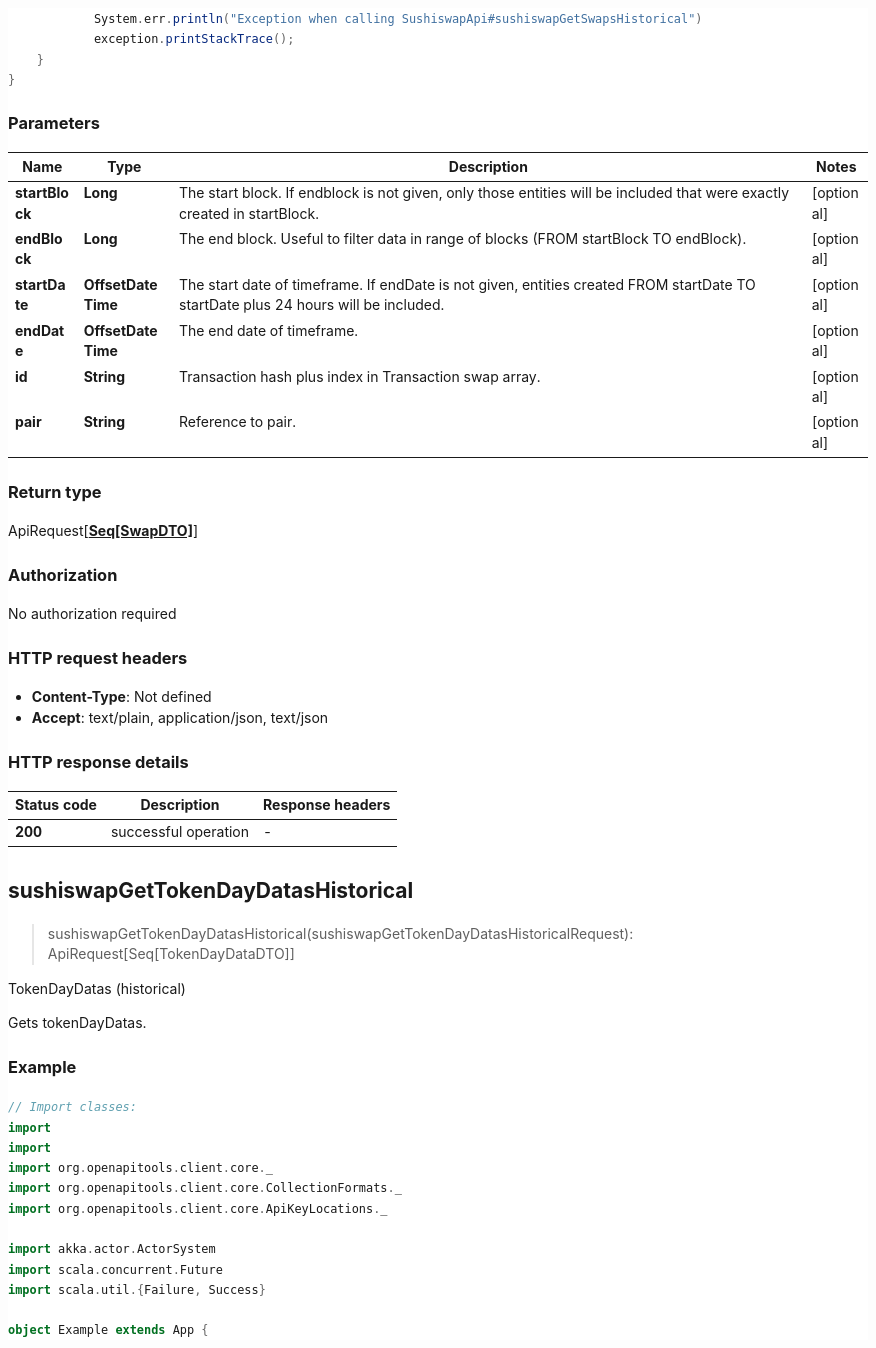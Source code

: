 ```scala
            System.err.println("Exception when calling SushiswapApi#sushiswapGetSwapsHistorical")
            exception.printStackTrace();
    }
}
```

### Parameters


Name | Type | Description  | Notes
------------- | ------------- | ------------- | -------------
 **startBlock** | **Long**| The start block. If endblock is not given, only those entities will be included that were exactly created in startBlock. | [optional]
 **endBlock** | **Long**| The end block. Useful to filter data in range of blocks (FROM startBlock TO endBlock). | [optional]
 **startDate** | **OffsetDateTime**| The start date of timeframe. If endDate is not given, entities created FROM startDate TO startDate plus 24 hours will be included. | [optional]
 **endDate** | **OffsetDateTime**| The end date of timeframe. | [optional]
 **id** | **String**| Transaction hash plus index in Transaction swap array. | [optional]
 **pair** | **String**| Reference to pair. | [optional]

### Return type

ApiRequest[[**Seq[SwapDTO]**](SwapDTO.md)]


### Authorization

No authorization required

### HTTP request headers

- **Content-Type**: Not defined
- **Accept**: text/plain, application/json, text/json

### HTTP response details
| Status code | Description | Response headers |
|-------------|-------------|------------------|
| **200** | successful operation |  -  |


## sushiswapGetTokenDayDatasHistorical

> sushiswapGetTokenDayDatasHistorical(sushiswapGetTokenDayDatasHistoricalRequest): ApiRequest[Seq[TokenDayDataDTO]]

TokenDayDatas (historical)

Gets tokenDayDatas.

### Example

```scala
// Import classes:
import 
import 
import org.openapitools.client.core._
import org.openapitools.client.core.CollectionFormats._
import org.openapitools.client.core.ApiKeyLocations._

import akka.actor.ActorSystem
import scala.concurrent.Future
import scala.util.{Failure, Success}

object Example extends App {
```